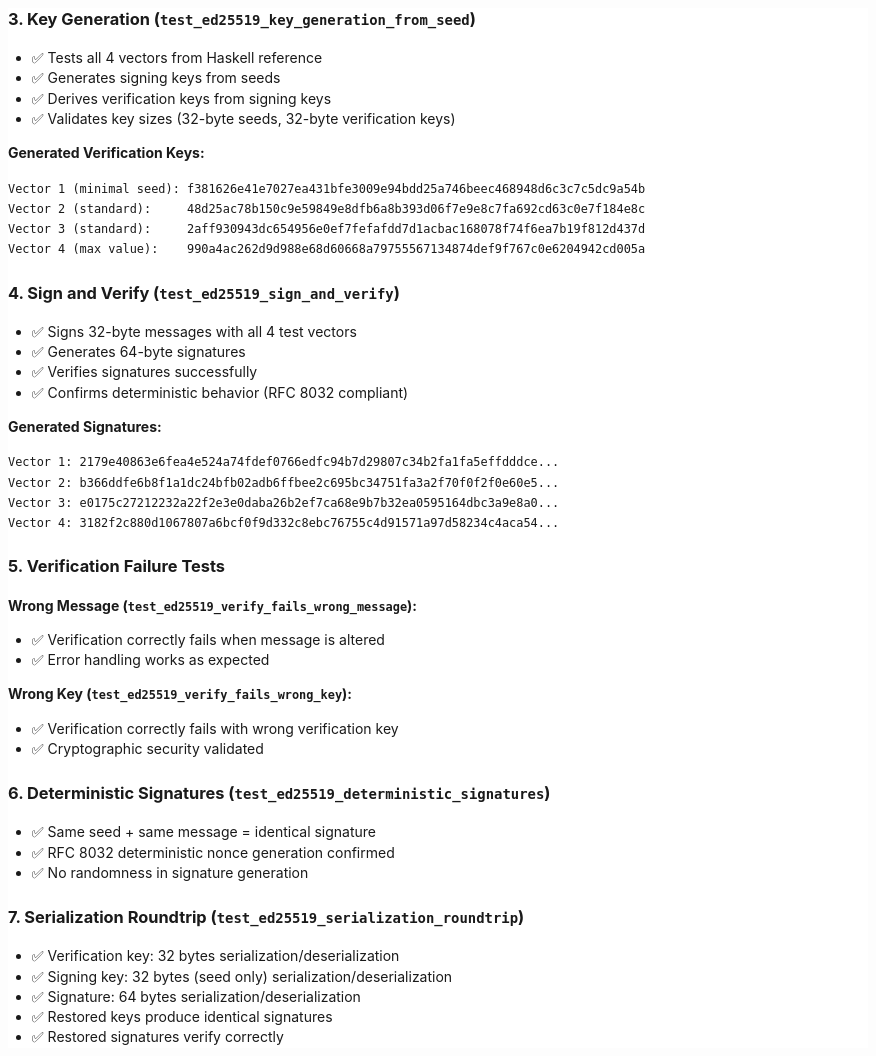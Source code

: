 ### 3. Key Generation (`test_ed25519_key_generation_from_seed`)
- ✅ Tests all 4 vectors from Haskell reference
- ✅ Generates signing keys from seeds
- ✅ Derives verification keys from signing keys
- ✅ Validates key sizes (32-byte seeds, 32-byte verification keys)

**Generated Verification Keys:**
```
Vector 1 (minimal seed): f381626e41e7027ea431bfe3009e94bdd25a746beec468948d6c3c7c5dc9a54b
Vector 2 (standard):     48d25ac78b150c9e59849e8dfb6a8b393d06f7e9e8c7fa692cd63c0e7f184e8c
Vector 3 (standard):     2aff930943dc654956e0ef7fefafdd7d1acbac168078f74f6ea7b19f812d437d
Vector 4 (max value):    990a4ac262d9d988e68d60668a79755567134874def9f767c0e6204942cd005a
```

### 4. Sign and Verify (`test_ed25519_sign_and_verify`)
- ✅ Signs 32-byte messages with all 4 test vectors
- ✅ Generates 64-byte signatures
- ✅ Verifies signatures successfully
- ✅ Confirms deterministic behavior (RFC 8032 compliant)

**Generated Signatures:**
```
Vector 1: 2179e40863e6fea4e524a74fdef0766edfc94b7d29807c34b2fa1fa5effdddce...
Vector 2: b366ddfe6b8f1a1dc24bfb02adb6ffbee2c695bc34751fa3a2f70f0f2f0e60e5...
Vector 3: e0175c27212232a22f2e3e0daba26b2ef7ca68e9b7b32ea0595164dbc3a9e8a0...
Vector 4: 3182f2c880d1067807a6bcf0f9d332c8ebc76755c4d91571a97d58234c4aca54...
```

### 5. Verification Failure Tests

**Wrong Message (`test_ed25519_verify_fails_wrong_message`):**
- ✅ Verification correctly fails when message is altered
- ✅ Error handling works as expected

**Wrong Key (`test_ed25519_verify_fails_wrong_key`):**
- ✅ Verification correctly fails with wrong verification key
- ✅ Cryptographic security validated

### 6. Deterministic Signatures (`test_ed25519_deterministic_signatures`)
- ✅ Same seed + same message = identical signature
- ✅ RFC 8032 deterministic nonce generation confirmed
- ✅ No randomness in signature generation

### 7. Serialization Roundtrip (`test_ed25519_serialization_roundtrip`)
- ✅ Verification key: 32 bytes serialization/deserialization
- ✅ Signing key: 32 bytes (seed only) serialization/deserialization
- ✅ Signature: 64 bytes serialization/deserialization
- ✅ Restored keys produce identical signatures
- ✅ Restored signatures verify correctly
